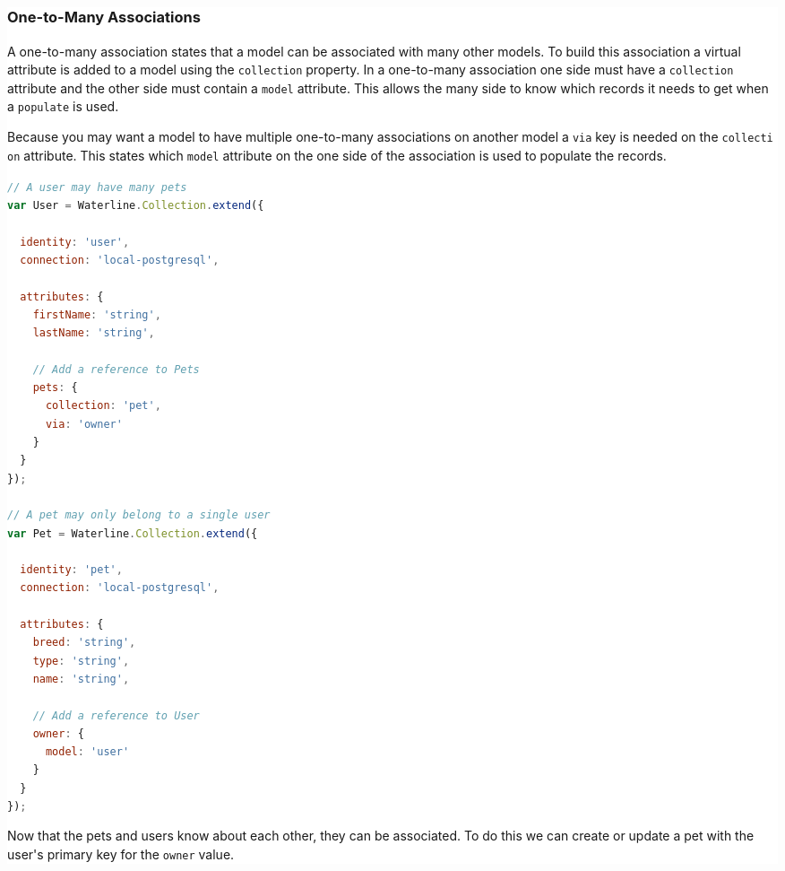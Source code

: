### One-to-Many Associations

A one-to-many association states that a model can be associated with many other models. To build this
association a virtual attribute is added to a model using the `collection` property. In a one-to-many
association one side must have a `collection` attribute and the other side must contain a `model`
attribute. This allows the many side to know which records it needs to get when a `populate` is used.

Because you may want a model to have multiple one-to-many associations on another model a `via` key
is needed on the `collection` attribute. This states which `model` attribute on the one side of the
association is used to populate the records.

```javascript
// A user may have many pets
var User = Waterline.Collection.extend({

  identity: 'user',
  connection: 'local-postgresql',

  attributes: {
    firstName: 'string',
    lastName: 'string',

    // Add a reference to Pets
    pets: {
      collection: 'pet',
      via: 'owner'
    }
  }
});

// A pet may only belong to a single user
var Pet = Waterline.Collection.extend({

  identity: 'pet',
  connection: 'local-postgresql',

  attributes: {
    breed: 'string',
    type: 'string',
    name: 'string',

    // Add a reference to User
    owner: {
      model: 'user'
    }
  }
});
```

Now that the pets and users know about each other, they can be associated. To do this we can create
or update a pet with the user's primary key for the `owner` value.
